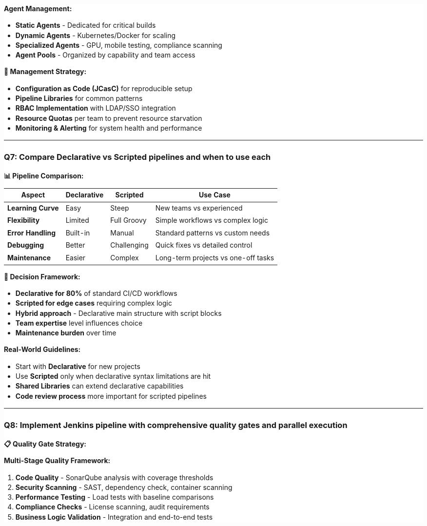 **Agent Management:**
- **Static Agents** - Dedicated for critical builds
- **Dynamic Agents** - Kubernetes/Docker for scaling
- **Specialized Agents** - GPU, mobile testing, compliance scanning
- **Agent Pools** - Organized by capability and team access

**🔧 Management Strategy:**
- **Configuration as Code (JCasC)** for reproducible setup
- **Pipeline Libraries** for common patterns
- **RBAC Implementation** with LDAP/SSO integration
- **Resource Quotas** per team to prevent resource starvation
- **Monitoring & Alerting** for system health and performance

---

### **Q7: Compare Declarative vs Scripted pipelines and when to use each**

**📊 Pipeline Comparison:**

| Aspect | Declarative | Scripted | Use Case |
|--------|-------------|----------|----------|
| **Learning Curve** | Easy | Steep | New teams vs experienced |
| **Flexibility** | Limited | Full Groovy | Simple workflows vs complex logic |
| **Error Handling** | Built-in | Manual | Standard patterns vs custom needs |
| **Debugging** | Better | Challenging | Quick fixes vs detailed control |
| **Maintenance** | Easier | Complex | Long-term projects vs one-off tasks |

**🎯 Decision Framework:**
- **Declarative for 80%** of standard CI/CD workflows
- **Scripted for edge cases** requiring complex logic
- **Hybrid approach** - Declarative main structure with script blocks
- **Team expertise** level influences choice
- **Maintenance burden** over time

**Real-World Guidelines:**
- Start with **Declarative** for new projects
- Use **Scripted** only when declarative syntax limitations are hit
- **Shared Libraries** can extend declarative capabilities
- **Code review process** more important for scripted pipelines

---

### **Q8: Implement Jenkins pipeline with comprehensive quality gates and parallel execution**

**📋 Quality Gate Strategy:**

**Multi-Stage Quality Framework:**
1. **Code Quality** - SonarQube analysis with coverage thresholds
2. **Security Scanning** - SAST, dependency check, container scanning
3. **Performance Testing** - Load tests with baseline comparisons
4. **Compliance Checks** - License scanning, audit requirements
5. **Business Logic Validation** - Integration and end-to-end tests
